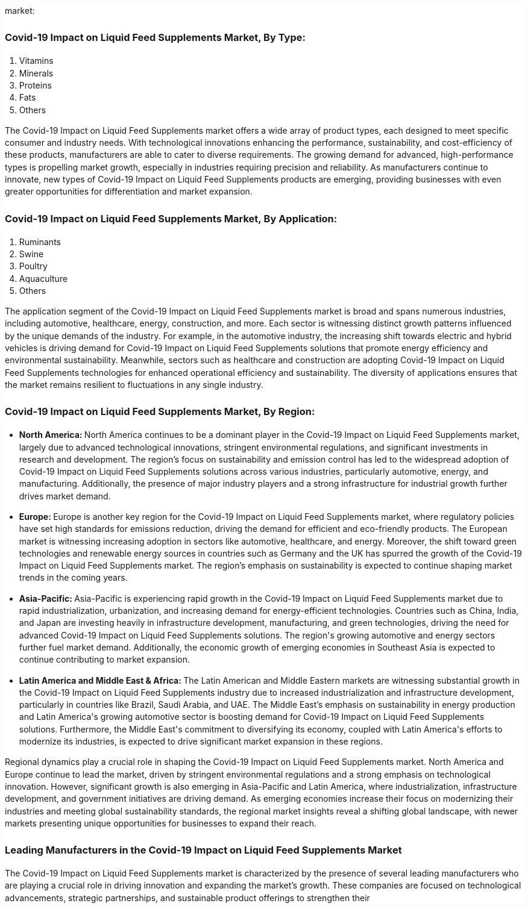 market:</p><h3><strong>Covid-19 Impact on Liquid Feed Supplements Market, By Type:<br /></strong></h3><ol><li>Vitamins<li> Minerals<li> Proteins<li> Fats<li> Others</li></ol><p>The Covid-19 Impact on Liquid Feed Supplements market offers a wide array of product types, each designed to meet specific consumer and industry needs. With technological innovations enhancing the performance, sustainability, and cost-efficiency of these products, manufacturers are able to cater to diverse requirements. The growing demand for advanced, high-performance types is propelling market growth, especially in industries requiring precision and reliability. As manufacturers continue to innovate, new types of Covid-19 Impact on Liquid Feed Supplements products are emerging, providing businesses with even greater opportunities for differentiation and market expansion.</p><h3>Covid-19 Impact on Liquid Feed Supplements Market,&nbsp;By Application:</h3><ol><li>Ruminants<li> Swine<li> Poultry<li> Aquaculture<li> Others</li></ol><p>The application segment of the Covid-19 Impact on Liquid Feed Supplements market is broad and spans numerous industries, including automotive, healthcare, energy, construction, and more. Each sector is witnessing distinct growth patterns influenced by the unique demands of the industry. For example, in the automotive industry, the increasing shift towards electric and hybrid vehicles is driving demand for Covid-19 Impact on Liquid Feed Supplements solutions that promote energy efficiency and environmental sustainability. Meanwhile, sectors such as healthcare and construction are adopting Covid-19 Impact on Liquid Feed Supplements technologies for enhanced operational efficiency and sustainability. The diversity of applications ensures that the market remains resilient to fluctuations in any single industry.</p><h3>Covid-19 Impact on Liquid Feed Supplements Market, By Region:</h3><ul><li><p><strong>North America:&nbsp;</strong>North America continues to be a dominant player in the Covid-19 Impact on Liquid Feed Supplements market, largely due to advanced technological innovations, stringent environmental regulations, and significant investments in research and development. The region&rsquo;s focus on sustainability and emission control has led to the widespread adoption of Covid-19 Impact on Liquid Feed Supplements solutions across various industries, particularly automotive, energy, and manufacturing. Additionally, the presence of major industry players and a strong infrastructure for industrial growth further drives market demand.</p></li><li><p><strong><strong>Europe:&nbsp;</strong></strong>Europe is another key region for the Covid-19 Impact on Liquid Feed Supplements market, where regulatory policies have set high standards for emissions reduction, driving the demand for efficient and eco-friendly products. The European market is witnessing increasing adoption in sectors like automotive, healthcare, and energy. Moreover, the shift toward green technologies and renewable energy sources in countries such as Germany and the UK has spurred the growth of the Covid-19 Impact on Liquid Feed Supplements market. The region&rsquo;s emphasis on sustainability is expected to continue shaping market trends in the coming years.</p></li><li><p><strong><strong>Asia-Pacific:&nbsp;</strong></strong>Asia-Pacific is experiencing rapid growth in the Covid-19 Impact on Liquid Feed Supplements market due to rapid industrialization, urbanization, and increasing demand for energy-efficient technologies. Countries such as China, India, and Japan are investing heavily in infrastructure development, manufacturing, and green technologies, driving the need for advanced Covid-19 Impact on Liquid Feed Supplements solutions. The region's growing automotive and energy sectors further fuel market demand. Additionally, the economic growth of emerging economies in Southeast Asia is expected to continue contributing to market expansion.</p></li><li><p><strong><strong>Latin America and Middle East &amp; Africa:&nbsp;</strong></strong>The Latin American and Middle Eastern markets are witnessing substantial growth in the Covid-19 Impact on Liquid Feed Supplements industry due to increased industrialization and infrastructure development, particularly in countries like Brazil, Saudi Arabia, and UAE. The Middle East&rsquo;s emphasis on sustainability in energy production and Latin America's growing automotive sector is boosting demand for Covid-19 Impact on Liquid Feed Supplements solutions. Furthermore, the Middle East's commitment to diversifying its economy, coupled with Latin America's efforts to modernize its industries, is expected to drive significant market expansion in these regions.</p></li></ul><p>Regional dynamics play a crucial role in shaping the Covid-19 Impact on Liquid Feed Supplements market. North America and Europe continue to lead the market, driven by stringent environmental regulations and a strong emphasis on technological innovation. However, significant growth is also emerging in Asia-Pacific and Latin America, where industrialization, infrastructure development, and government initiatives are driving demand. As emerging economies increase their focus on modernizing their industries and meeting global sustainability standards, the regional market insights reveal a shifting global landscape, with newer markets presenting unique opportunities for businesses to expand their reach.</p><h3><strong>Leading Manufacturers in the Covid-19 Impact on Liquid Feed Supplements Market</strong></h3><p>The Covid-19 Impact on Liquid Feed Supplements market is characterized by the presence of several leading manufacturers who are playing a crucial role in driving innovation and expanding the market&rsquo;s growth. These companies are focused on technological advancements, strategic partnerships, and sustainable product offerings to strengthen their